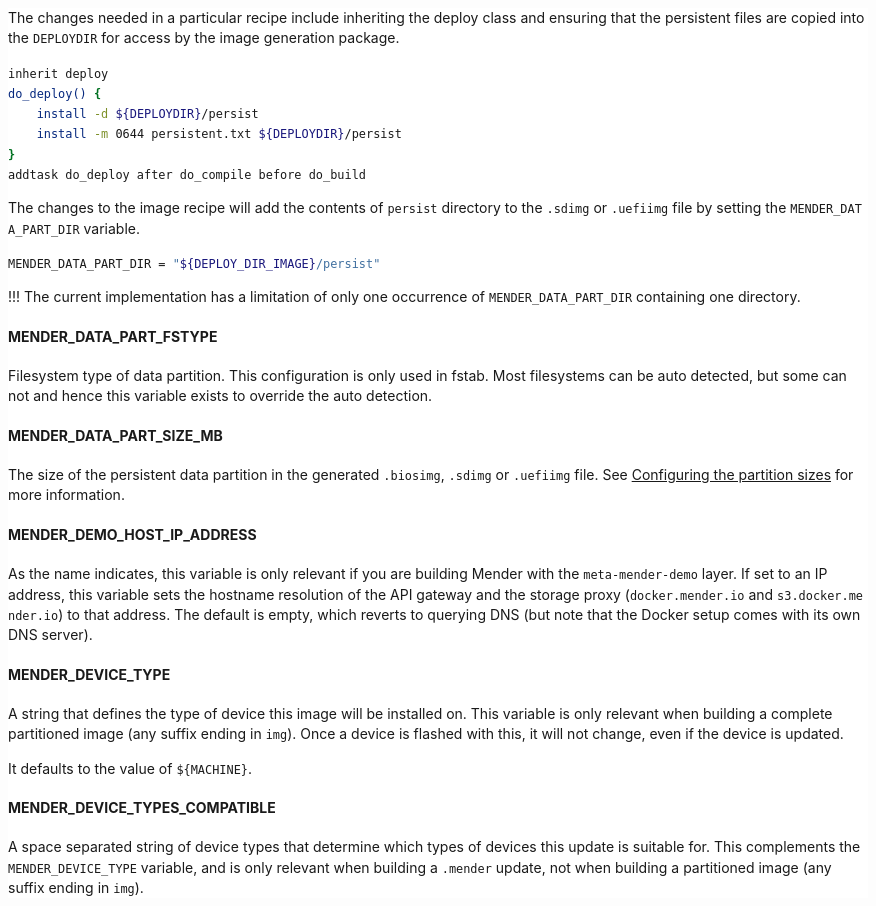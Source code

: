 The changes needed in a particular recipe include inheriting the deploy class and ensuring that the persistent files are copied into the `DEPLOYDIR` for access by the image generation package.

```bash
inherit deploy
do_deploy() {
    install -d ${DEPLOYDIR}/persist
    install -m 0644 persistent.txt ${DEPLOYDIR}/persist
}
addtask do_deploy after do_compile before do_build
```

The changes to the image recipe will add the contents of `persist` directory to the `.sdimg` or `.uefiimg` file by setting the `MENDER_DATA_PART_DIR` variable.

```bash
MENDER_DATA_PART_DIR = "${DEPLOY_DIR_IMAGE}/persist"
```

!!! The current implementation has a limitation of only one occurrence of `MENDER_DATA_PART_DIR` containing one directory.

#### MENDER_DATA_PART_FSTYPE

Filesystem type of data partition. This configuration is only used in
fstab. Most filesystems can be auto detected, but some can not and hence this
variable exists to override the auto detection.


#### MENDER_DATA_PART_SIZE_MB

The size of the persistent data partition in the generated `.biosimg`, `.sdimg` or `.uefiimg` file. See [Configuring the partition sizes](../../../devices/yocto-project/partition-layout#configuring-the-partition-sizes) for more information.


#### MENDER_DEMO_HOST_IP_ADDRESS

As the name indicates, this variable is only relevant if you are building Mender with the `meta-mender-demo` layer. If set to an IP address, this variable sets the hostname resolution of the API gateway and the storage proxy (`docker.mender.io` and `s3.docker.mender.io`) to that address. The default is empty, which reverts to querying DNS (but note that the Docker setup comes with its own DNS server).


#### MENDER_DEVICE_TYPE

A string that defines the type of device this image will be installed on. This variable is only relevant when building a complete partitioned image (any suffix ending in `img`). Once a device is flashed with this, it will not change, even if the device is updated.

It defaults to the value of `${MACHINE}`.


#### MENDER_DEVICE_TYPES_COMPATIBLE

A space separated string of device types that determine which types of devices this update is suitable for. This complements the `MENDER_DEVICE_TYPE` variable, and is only relevant when building a `.mender` update, not when building a partitioned image (any suffix ending in `img`).
